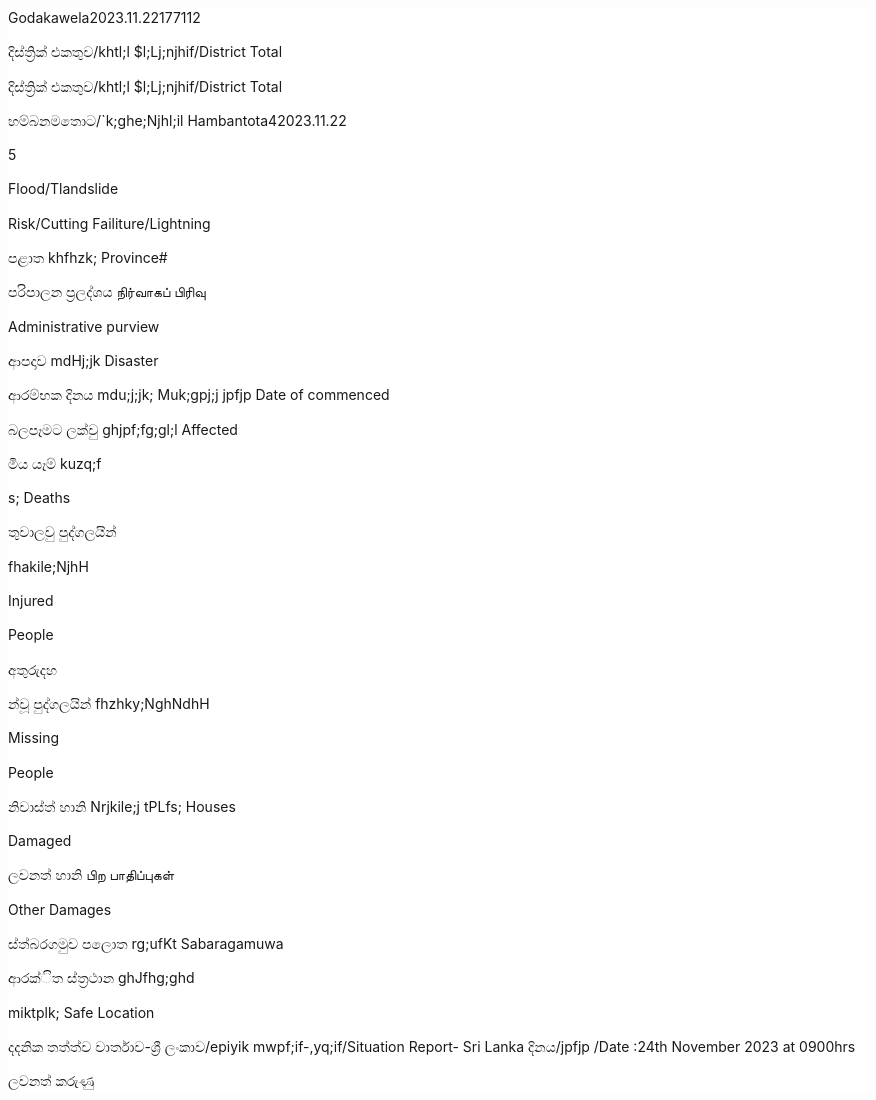 Godakawela2023.11.22177112

දිස්ත්‍රික් එකතුව/khtl;l $l;Lj;njhif/District Total

දිස්ත්‍රික් එකතුව/khtl;l $l;Lj;njhif/District Total

හම්බනමතොට/`k;ghe;Njhl;il Hambantota42023.11.22

5

Flood/Tlandslide

Risk/Cutting Failiture/Lightning

පළාත khfhzk; Province#

පරිපාලන ප්‍රලද්ශය நிர்வாகப் பிரிவு

Administrative purview

ආපදාව mdHj;jk Disaster

ආරම්භක දිනය mdu;j;jk; Muk;gpj;j jpfjp Date of commenced

බලපෑමට ලක්වු ghjpf;fg;gl;l Affected

මිය යෑම් kuzq;f

s; Deaths

තුවාලවු පුද්ගලයින්

fhakile;NjhH

Injured

People

අතුරුදහ

න්වූ පුද්ගලයින් fhzhky;NghNdhH

Missing

People

නිවාස්ත්‍ හානි Nrjkile;j tPLfs; Houses

Damaged

ලවනත් හානි பிற பாதிப்புகள்

Other Damages

ස්ත්‍බරගමුව පලොත rg;ufKt Sabaragamuwa

ආරක්ිත ස්ත්‍රථාන ghJfhg;ghd

miktplk; Safe Location

දදනික තත්ත්ව වාර්තාව-ශ්‍රී ලංකාව/epiyik mwpf;if-,yq;if/Situation Report- Sri Lanka දිනය/jpfjp /Date :24th November 2023 at 0900hrs

ලවනත් කරුණු
